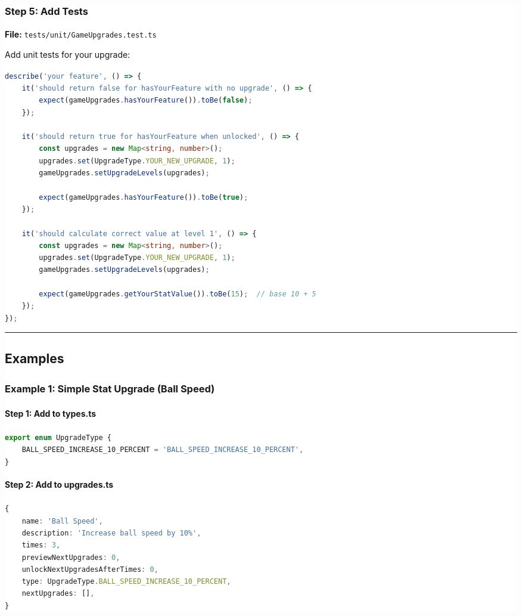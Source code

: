 ### Step 5: Add Tests

**File:** `tests/unit/GameUpgrades.test.ts`

Add unit tests for your upgrade:

```typescript
describe('your feature', () => {
    it('should return false for hasYourFeature with no upgrade', () => {
        expect(gameUpgrades.hasYourFeature()).toBe(false);
    });

    it('should return true for hasYourFeature when unlocked', () => {
        const upgrades = new Map<string, number>();
        upgrades.set(UpgradeType.YOUR_NEW_UPGRADE, 1);
        gameUpgrades.setUpgradeLevels(upgrades);

        expect(gameUpgrades.hasYourFeature()).toBe(true);
    });

    it('should calculate correct value at level 1', () => {
        const upgrades = new Map<string, number>();
        upgrades.set(UpgradeType.YOUR_NEW_UPGRADE, 1);
        gameUpgrades.setUpgradeLevels(upgrades);

        expect(gameUpgrades.getYourStatValue()).toBe(15);  // base 10 + 5
    });
});
```

---

## Examples

### Example 1: Simple Stat Upgrade (Ball Speed)

#### Step 1: Add to types.ts
```typescript
export enum UpgradeType {
    BALL_SPEED_INCREASE_10_PERCENT = 'BALL_SPEED_INCREASE_10_PERCENT',
}
```

#### Step 2: Add to upgrades.ts
```typescript
{
    name: 'Ball Speed',
    description: 'Increase ball speed by 10%',
    times: 3,
    previewNextUpgrades: 0,
    unlockNextUpgradesAfterTimes: 0,
    type: UpgradeType.BALL_SPEED_INCREASE_10_PERCENT,
    nextUpgrades: [],
}
```
